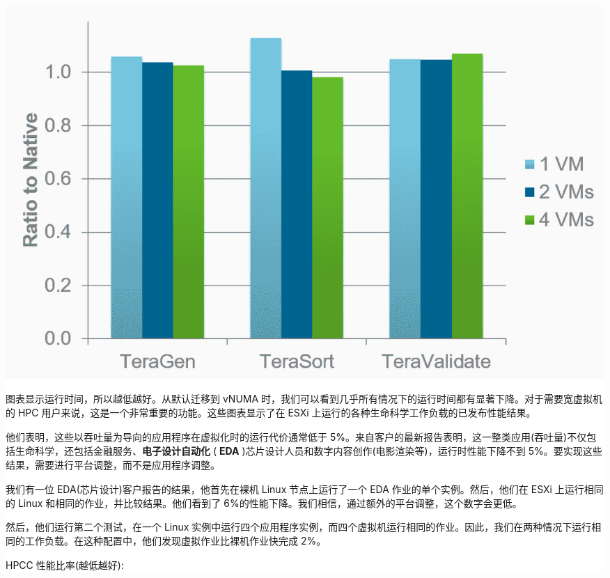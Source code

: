![](img/edbb2495-532b-495b-bd7c-2e023749442e.png)

图表显示运行时间，所以越低越好。从默认迁移到 vNUMA 时，我们可以看到几乎所有情况下的运行时间都有显著下降。对于需要宽虚拟机的 HPC 用户来说，这是一个非常重要的功能。这些图表显示了在 ESXi 上运行的各种生命科学工作负载的已发布性能结果。

他们表明，这些以吞吐量为导向的应用程序在虚拟化时的运行代价通常低于 5%。来自客户的最新报告表明，这一整类应用(吞吐量)不仅包括生命科学，还包括金融服务、**电子设计自动化** ( **EDA** )芯片设计人员和数字内容创作(电影渲染等)，运行时性能下降不到 5%。要实现这些结果，需要进行平台调整，而不是应用程序调整。

我们有一位 EDA(芯片设计)客户报告的结果，他首先在裸机 Linux 节点上运行了一个 EDA 作业的单个实例。然后，他们在 ESXi 上运行相同的 Linux 和相同的作业，并比较结果。他们看到了 6%的性能下降。我们相信，通过额外的平台调整，这个数字会更低。

然后，他们运行第二个测试，在一个 Linux 实例中运行四个应用程序实例，而四个虚拟机运行相同的作业。因此，我们在两种情况下运行相同的工作负载。在这种配置中，他们发现虚拟作业比裸机作业快完成 2%。

HPCC 性能比率(越低越好):
